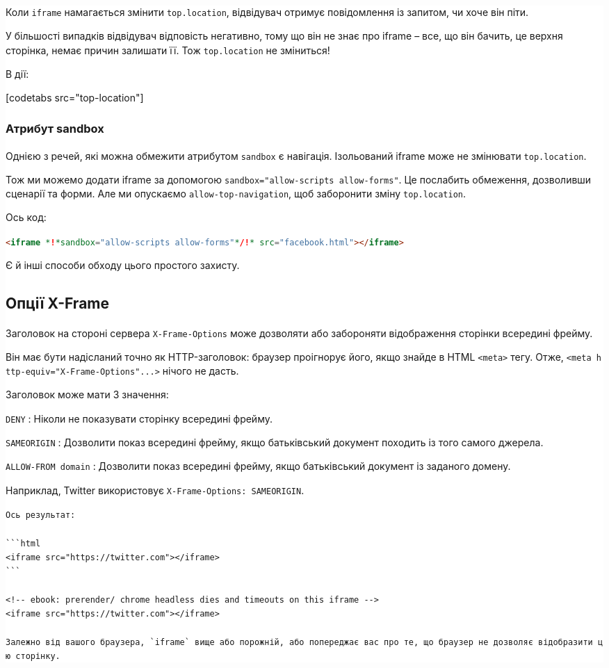 Коли `iframe` намагається змінити `top.location`, відвідувач отримує повідомлення із запитом, чи хоче він піти.

У більшості випадків відвідувач відповість негативно, тому що він не знає про iframe – все, що він бачить, це верхня сторінка, немає причин залишати її. Тож `top.location` не зміниться!

В дії:

[codetabs src="top-location"]

### Атрибут sandbox

Однією з речей, які можна обмежити атрибутом `sandbox` є навігація. Ізольований iframe може не змінювати `top.location`.

Тож ми можемо додати iframe за допомогою `sandbox="allow-scripts allow-forms"`. Це послабить обмеження, дозволивши сценарії та форми. Але ми опускаємо `allow-top-navigation`, щоб заборонити зміну `top.location`.

Ось код:

```html
<iframe *!*sandbox="allow-scripts allow-forms"*/!* src="facebook.html"></iframe>
```

Є й інші способи обходу цього простого захисту.

## Опції X-Frame

Заголовок на стороні сервера `X-Frame-Options` може дозволяти або забороняти відображення сторінки всередині фрейму.

Він має бути надісланий точно як HTTP-заголовок: браузер проігнорує його, якщо знайде в HTML `<meta>` тегу. Отже, `<meta http-equiv="X-Frame-Options"...>` нічого не дасть.

Заголовок може мати 3 значення:


`DENY`
: Ніколи не показувати сторінку всередині фрейму.

`SAMEORIGIN`
: Дозволити показ всередині фрейму, якщо батьківський документ походить із того самого джерела.

`ALLOW-FROM domain`
: Дозволити показ всередині фрейму, якщо батьківський документ із заданого домену.

Наприклад, Twitter використовує `X-Frame-Options: SAMEORIGIN`.

````online
Ось результат:

```html
<iframe src="https://twitter.com"></iframe>
```

<!-- ebook: prerender/ chrome headless dies and timeouts on this iframe -->
<iframe src="https://twitter.com"></iframe>

Залежно від вашого браузера, `iframe` вище або порожній, або попереджає вас про те, що браузер не дозволяє відобразити цю сторінку.
````
